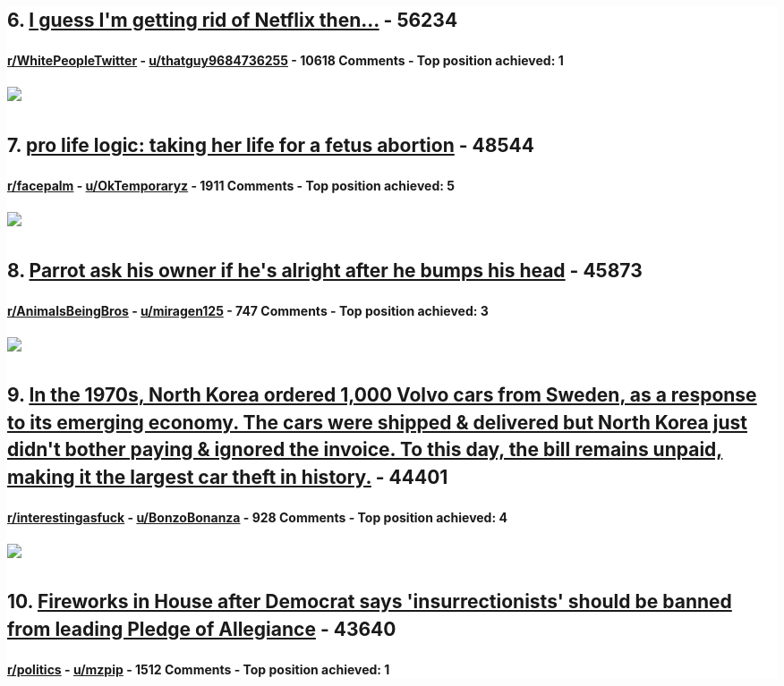 ## 6. [I guess I'm getting rid of Netflix then...](http://reddit.com/r/WhitePeopleTwitter/comments/10qvm67/i_guess_im_getting_rid_of_netflix_then/) - 56234
#### [r/WhitePeopleTwitter](http://reddit.com/r/WhitePeopleTwitter) - [u/thatguy9684736255](http://reddit.com/u/thatguy9684736255) - 10618 Comments - Top position achieved: 1

<a href="https://i.redd.it/jup90vstlmfa1.jpg"><img src="https://b.thumbs.redditmedia.com/Bs4Kg3OJh4-QIyw97OrTf5qVCVrP63LVNXgqFJFo5wM.jpg"></img></a>

## 7. [pro life logic: taking her life for a fetus abortion](http://reddit.com/r/facepalm/comments/10qzjk5/pro_life_logic_taking_her_life_for_a_fetus/) - 48544
#### [r/facepalm](http://reddit.com/r/facepalm) - [u/OkTemporaryz](http://reddit.com/u/OkTemporaryz) - 1911 Comments - Top position achieved: 5

<a href="https://i.redd.it/7qwsjo2cxlfa1.png"><img src="https://b.thumbs.redditmedia.com/2QGyCxQ-1XkspCHWSPZhR0e8k53Vq6toV4nGT4Dr0ds.jpg"></img></a>

## 8. [Parrot ask his owner if he's alright after he bumps his head](http://reddit.com/r/AnimalsBeingBros/comments/10qzk1e/parrot_ask_his_owner_if_hes_alright_after_he/) - 45873
#### [r/AnimalsBeingBros](http://reddit.com/r/AnimalsBeingBros) - [u/miragen125](http://reddit.com/u/miragen125) - 747 Comments - Top position achieved: 3

<a href="https://v.redd.it/z0p68bxlxlfa1"><img src="https://a.thumbs.redditmedia.com/U3dds2iARZsi23mj4sXys2YnzLtGgpe1c3EwjA4AkI0.jpg"></img></a>

## 9. [In the 1970s, North Korea ordered 1,000 Volvo cars from Sweden, as a response to its emerging economy. The cars were shipped &amp; delivered but North Korea just didn't bother paying &amp; ignored the invoice. To this day, the bill remains unpaid, making it the largest car theft in history.](http://reddit.com/r/interestingasfuck/comments/10qtgfr/in_the_1970s_north_korea_ordered_1000_volvo_cars/) - 44401
#### [r/interestingasfuck](http://reddit.com/r/interestingasfuck) - [u/BonzoBonanza](http://reddit.com/u/BonzoBonanza) - 928 Comments - Top position achieved: 4

<a href="https://i.redd.it/6midu0d04mfa1.jpg"><img src="https://b.thumbs.redditmedia.com/oowYHW-UsUzdqQulqaMSNthRBAwX5zBIFL1sWGQ7qHU.jpg"></img></a>

## 10. [Fireworks in House after Democrat says 'insurrectionists' should be banned from leading Pledge of Allegiance](http://reddit.com/r/politics/comments/10r5jiq/fireworks_in_house_after_democrat_says/) - 43640
#### [r/politics](http://reddit.com/r/politics) - [u/mzpip](http://reddit.com/u/mzpip) - 1512 Comments - Top position achieved: 1
